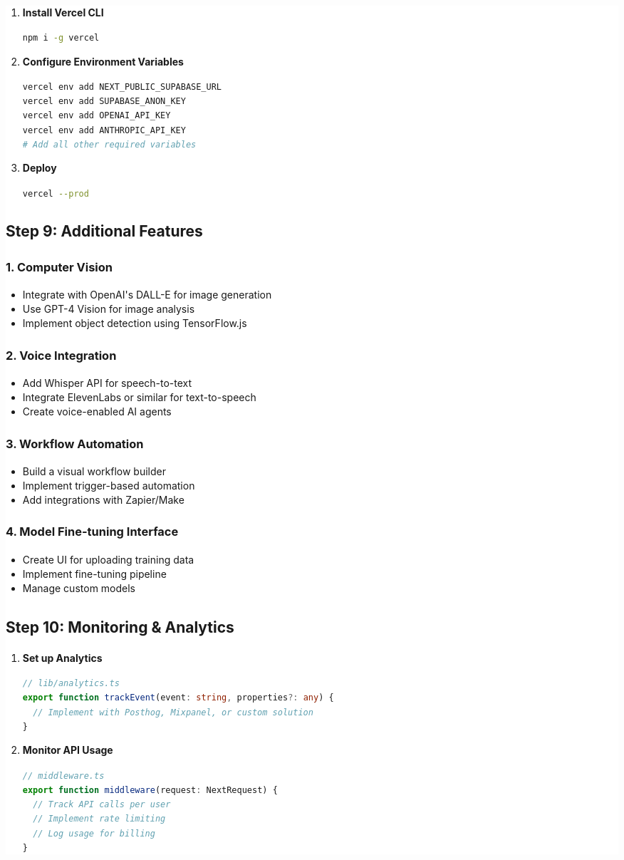 1. **Install Vercel CLI**
   ```bash
   npm i -g vercel
   ```

2. **Configure Environment Variables**
   ```bash
   vercel env add NEXT_PUBLIC_SUPABASE_URL
   vercel env add SUPABASE_ANON_KEY
   vercel env add OPENAI_API_KEY
   vercel env add ANTHROPIC_API_KEY
   # Add all other required variables
   ```

3. **Deploy**
   ```bash
   vercel --prod
   ```

## Step 9: Additional Features

### 1. Computer Vision
- Integrate with OpenAI's DALL-E for image generation
- Use GPT-4 Vision for image analysis
- Implement object detection using TensorFlow.js

### 2. Voice Integration
- Add Whisper API for speech-to-text
- Integrate ElevenLabs or similar for text-to-speech
- Create voice-enabled AI agents

### 3. Workflow Automation
- Build a visual workflow builder
- Implement trigger-based automation
- Add integrations with Zapier/Make

### 4. Model Fine-tuning Interface
- Create UI for uploading training data
- Implement fine-tuning pipeline
- Manage custom models

## Step 10: Monitoring & Analytics

1. **Set up Analytics**
   ```typescript
   // lib/analytics.ts
   export function trackEvent(event: string, properties?: any) {
     // Implement with Posthog, Mixpanel, or custom solution
   }
   ```

2. **Monitor API Usage**
   ```typescript
   // middleware.ts
   export function middleware(request: NextRequest) {
     // Track API calls per user
     // Implement rate limiting
     // Log usage for billing
   }
   ```
